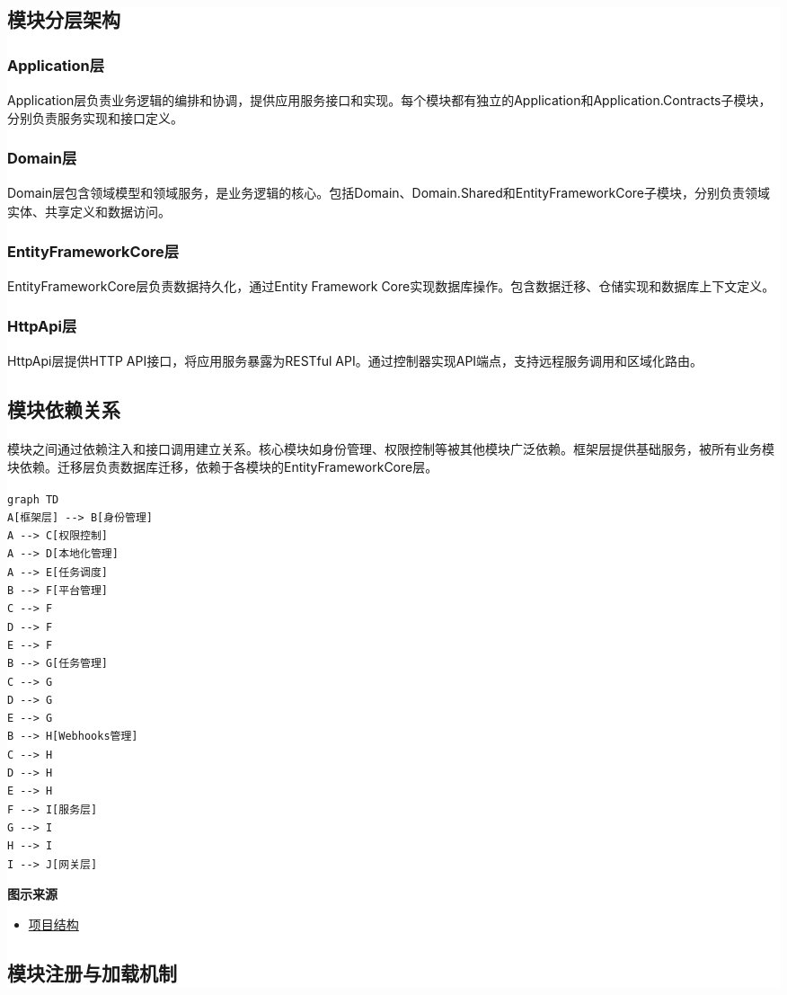 ## 模块分层架构

### Application层

Application层负责业务逻辑的编排和协调，提供应用服务接口和实现。每个模块都有独立的Application和Application.Contracts子模块，分别负责服务实现和接口定义。

### Domain层

Domain层包含领域模型和领域服务，是业务逻辑的核心。包括Domain、Domain.Shared和EntityFrameworkCore子模块，分别负责领域实体、共享定义和数据访问。

### EntityFrameworkCore层

EntityFrameworkCore层负责数据持久化，通过Entity Framework Core实现数据库操作。包含数据迁移、仓储实现和数据库上下文定义。

### HttpApi层

HttpApi层提供HTTP API接口，将应用服务暴露为RESTful API。通过控制器实现API端点，支持远程服务调用和区域化路由。

## 模块依赖关系

模块之间通过依赖注入和接口调用建立关系。核心模块如身份管理、权限控制等被其他模块广泛依赖。框架层提供基础服务，被所有业务模块依赖。迁移层负责数据库迁移，依赖于各模块的EntityFrameworkCore层。

```mermaid
graph TD
A[框架层] --> B[身份管理]
A --> C[权限控制]
A --> D[本地化管理]
A --> E[任务调度]
B --> F[平台管理]
C --> F
D --> F
E --> F
B --> G[任务管理]
C --> G
D --> G
E --> G
B --> H[Webhooks管理]
C --> H
D --> H
E --> H
F --> I[服务层]
G --> I
H --> I
I --> J[网关层]
```

**图示来源**
- [项目结构](file://aspnet-core/modules/)

## 模块注册与加载机制
